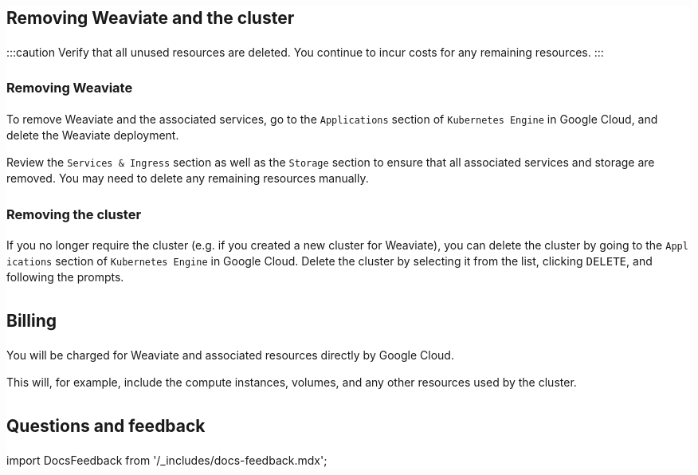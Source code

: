 ## Removing Weaviate and the cluster

:::caution
Verify that all unused resources are deleted. You continue to incur costs for any remaining resources.
:::

### Removing Weaviate

To remove Weaviate and the associated services, go to the `Applications` section of `Kubernetes Engine` in Google Cloud, and delete the Weaviate deployment.

Review the `Services & Ingress` section as well as the `Storage` section to ensure that all associated services and storage are removed. You may need to delete any remaining resources manually.

### Removing the cluster

If you no longer require the cluster (e.g. if you created a new cluster for Weaviate), you can delete the cluster by going to the `Applications` section of `Kubernetes Engine` in Google Cloud. Delete the cluster by selecting it from the list, clicking <kbd>DELETE</kbd>, and following the prompts.

## Billing

You will be charged for Weaviate and associated resources directly by Google Cloud.

This will, for example, include the compute instances, volumes, and any other resources used by the cluster.


## Questions and feedback

import DocsFeedback from '/_includes/docs-feedback.mdx';

<DocsFeedback/>